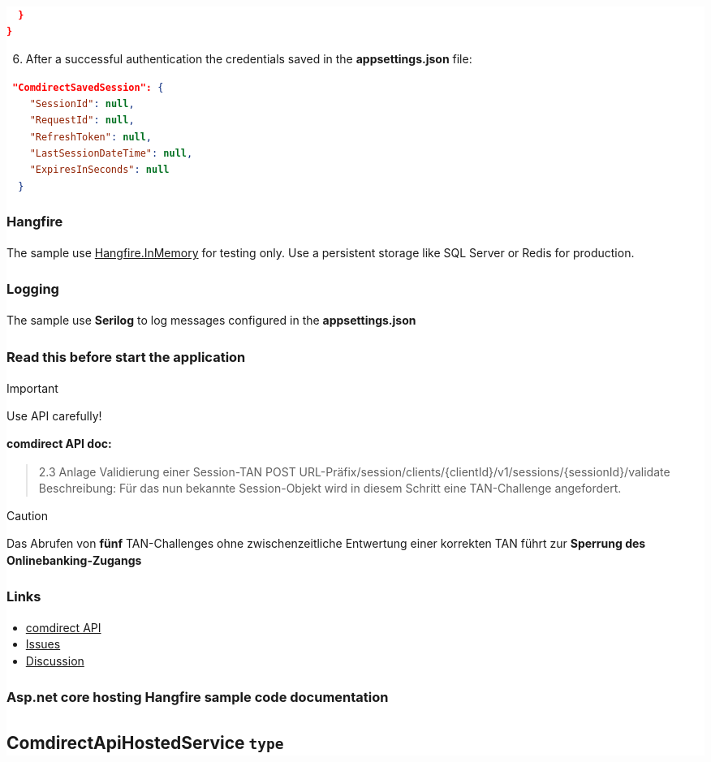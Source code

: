 ```json
  }
}
```
6. After a successful authentication the credentials saved in the **appsettings.json** file:

```json
 "ComdirectSavedSession": {
    "SessionId": null,
    "RequestId": null,
    "RefreshToken": null,
    "LastSessionDateTime": null,
    "ExpiresInSeconds": null
  }
```

### Hangfire

The sample use [Hangfire.InMemory](https://github.com/HangfireIO/Hangfire.InMemory) for testing only.
Use a persistent storage like SQL Server or Redis for production.

### Logging

The sample use **Serilog** to log messages configured in the **appsettings.json**

### Read this before start the application

> [!IMPORTANT]  
> Use API carefully!

**comdirect API doc:**

> 2.3 Anlage Validierung einer Session-TAN
> POST URL-Präfix/session/clients/{clientId}/v1/sessions/{sessionId}/validate
> Beschreibung: Für das nun bekannte Session-Objekt wird in diesem Schritt eine TAN-Challenge
> angefordert.

> [!CAUTION]
> Das Abrufen von **fünf** TAN-Challenges ohne zwischenzeitliche Entwertung einer korrekten TAN führt zur
> **Sperrung des Onlinebanking-Zugangs**

### Links

- [comdirect API](https://www.comdirect.de/cms/kontakt-zugaenge-api.html)
- [Issues](https://github.com/d-oit/Doit.Comdirect.Rest.Api/issues)
- [Discussion](https://github.com/d-oit/Doit.Comdirect.Rest.Api/discussions)

### Asp.net core hosting Hangfire sample code documentation

<a name='T-ConsoleSample-ComdirectApiHostedService'></a>
## ComdirectApiHostedService `type`
